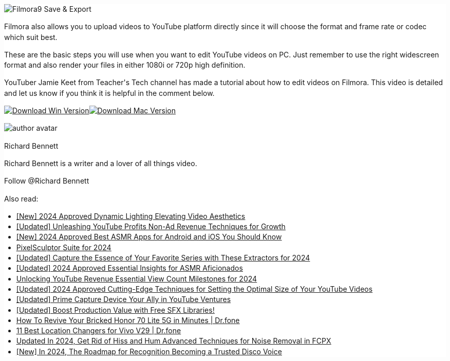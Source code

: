 ![Filmora9 Save & Export](https://images.wondershare.com/filmora/article-images/filmora9-export-options.jpg)

Filmora also allows you to upload videos to YouTube platform directly since it will choose the format and frame rate or codec which suit best.

These are the basic steps you will use when you want to edit YouTube videos on PC. Just remember to use the right widescreen format and also render your files in either 1080i or 720p high definition.

YouTuber Jamie Keet from Teacher's Tech channel has made a tutorial about how to edit videos on Filmora. This video is detailed and let us know if you think it is helpful in the comment below.

[![Download Win Version](https://images.wondershare.com/filmora/guide/download-btn-win.jpg)](https://tools.techidaily.com/wondershare/filmora/download/)[![Download Mac Version](https://images.wondershare.com/filmora/guide/download-btn-mac.jpg)](https://tools.techidaily.com/wondershare/filmora/download/)

![author avatar](https://images.wondershare.com/filmora/article-images/richard-bennett.jpg)

Richard Bennett

Richard Bennett is a writer and a lover of all things video.

Follow @Richard Bennett

<span class="atpl-alsoreadstyle">Also read:</span>
<div><ul>
<li><a href="https://facebook-video-share.techidaily.com/new-2024-approved-dynamic-lighting-elevating-video-aesthetics/"><u>[New] 2024 Approved  Dynamic Lighting  Elevating Video Aesthetics</u></a></li>
<li><a href="https://facebook-video-share.techidaily.com/updated-unleashing-youtube-profits-non-ad-revenue-techniques-for-growth/"><u>[Updated] Unleashing YouTube Profits  Non-Ad Revenue Techniques for Growth</u></a></li>
<li><a href="https://facebook-video-share.techidaily.com/new-2024-approved-best-asmr-apps-for-android-and-ios-you-should-know/"><u>[New] 2024 Approved  Best ASMR Apps for Android and iOS You Should Know</u></a></li>
<li><a href="https://facebook-video-share.techidaily.com/pixelsculptor-suite-for-2024/"><u>PixelSculptor Suite for 2024</u></a></li>
<li><a href="https://facebook-video-share.techidaily.com/updated-capture-the-essence-of-your-favorite-series-with-these-extractors-for-2024/"><u>[Updated] Capture the Essence of Your Favorite Series with These Extractors for 2024</u></a></li>
<li><a href="https://facebook-video-share.techidaily.com/updated-2024-approved-essential-insights-for-asmr-aficionados/"><u>[Updated] 2024 Approved  Essential Insights for ASMR Aficionados</u></a></li>
<li><a href="https://facebook-video-share.techidaily.com/unlocking-youtube-revenue-essential-view-count-milestones-for-2024/"><u>Unlocking YouTube Revenue  Essential View Count Milestones for 2024</u></a></li>
<li><a href="https://facebook-video-share.techidaily.com/updated-2024-approved-cutting-edge-techniques-for-setting-the-optimal-size-of-your-youtube-videos/"><u>[Updated] 2024 Approved  Cutting-Edge Techniques for Setting the Optimal Size of Your YouTube Videos</u></a></li>
<li><a href="https://facebook-video-share.techidaily.com/updated-prime-capture-device-your-ally-in-youtube-ventures/"><u>[Updated] Prime Capture Device  Your Ally in YouTube Ventures</u></a></li>
<li><a href="https://facebook-video-share.techidaily.com/updated-boost-production-value-with-free-sfx-libraries/"><u>[Updated] Boost Production Value with Free SFX Libraries!</u></a></li>
<li><a href="https://fix-guide.techidaily.com/how-to-revive-your-bricked-honor-70-lite-5g-in-minutes-drfone-by-drfone-fix-android-problems-fix-android-problems/"><u>How To Revive Your Bricked Honor 70 Lite 5G in Minutes | Dr.fone</u></a></li>
<li><a href="https://location-fake.techidaily.com/11-best-location-changers-for-vivo-v29-drfone-by-drfone-virtual-android/"><u>11 Best Location Changers for Vivo V29 | Dr.fone</u></a></li>
<li><a href="https://ai-video-tools.techidaily.com/updated-in-2024-get-rid-of-hiss-and-hum-advanced-techniques-for-noise-removal-in-fcpx/"><u>Updated In 2024, Get Rid of Hiss and Hum Advanced Techniques for Noise Removal in FCPX</u></a></li>
<li><a href="https://discord-videos.techidaily.com/new-in-2024-the-roadmap-for-recognition-becoming-a-trusted-disco-voice/"><u>[New] In 2024, The Roadmap for Recognition  Becoming a Trusted Disco Voice</u></a></li>